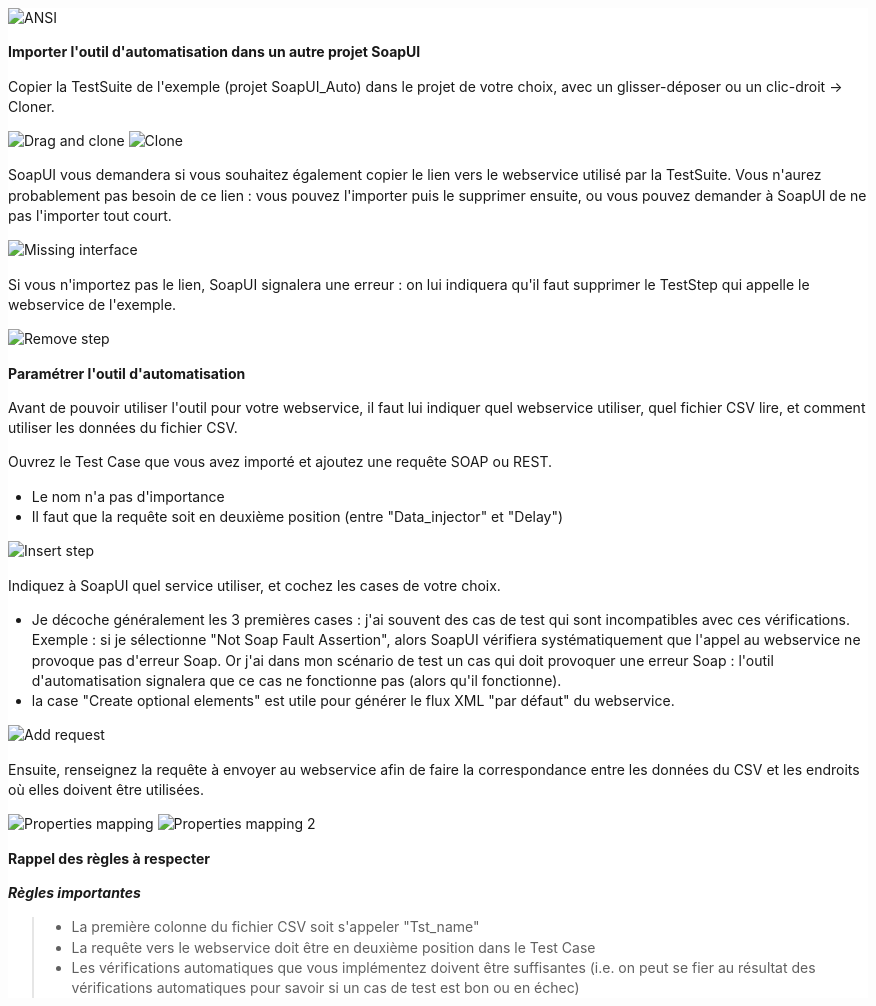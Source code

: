 ![ANSI](/images/SUI/SUI_ANSI.png)
 
**Importer l'outil d'automatisation dans un autre projet SoapUI**

Copier la TestSuite de l'exemple (projet SoapUI_Auto) dans le projet de votre choix, avec un glisser-déposer ou un clic-droit -> Cloner.
 
![Drag and clone](/images/SUI/SUI_dragAndDrop2.png)
![Clone](/images/SUI/SUI_clone.png)
 
SoapUI vous demandera si vous souhaitez également copier le lien vers le webservice utilisé par la TestSuite. Vous n'aurez probablement pas besoin de ce lien : vous pouvez l'importer puis le supprimer ensuite, ou vous pouvez demander à SoapUI de ne pas l'importer tout court.

![Missing interface](/images/SUI/SUI_Clone2.png)
 
Si vous n'importez pas le lien, SoapUI signalera une erreur : on lui indiquera qu'il faut supprimer le TestStep qui appelle le webservice de l'exemple.

![Remove step](/images/SUI/SUI_Clone3.png)

**Paramétrer l'outil d'automatisation**

Avant de pouvoir utiliser l'outil pour votre webservice, il faut lui indiquer quel webservice utiliser, quel fichier CSV lire, et comment utiliser les données du fichier CSV.

Ouvrez le Test Case que vous avez importé et ajoutez une requête SOAP ou REST.

* Le nom n'a pas d'importance
* Il faut que la requête soit en deuxième position (entre "Data_injector" et "Delay")

![Insert step](/images/SUI/SUI_InsertStep.png)
 
Indiquez à SoapUI quel service utiliser, et cochez les cases de votre choix.

* Je décoche généralement les 3 premières cases : j'ai souvent des cas de test qui sont incompatibles avec ces vérifications. Exemple : si je sélectionne "Not Soap Fault Assertion", alors SoapUI vérifiera systématiquement que l'appel au webservice ne provoque pas d'erreur Soap. Or j'ai dans mon scénario de test un cas qui doit provoquer une erreur Soap : l'outil d'automatisation signalera que ce cas ne fonctionne pas (alors qu'il fonctionne).
* la case "Create optional elements" est utile pour générer le flux XML "par défaut" du webservice.

![Add request](/images/SUI/SUI_addRequest.png)

Ensuite, renseignez la requête à envoyer au webservice afin de faire la correspondance entre les données du CSV et les endroits où elles doivent être utilisées.

![Properties mapping](/images/SUI/SUI_csvMap.png)
![Properties mapping 2](/images/SUI/SUI_csvMap2.png)
 
**Rappel des règles à respecter**

**_Règles importantes_**

> * La première colonne du fichier CSV soit s'appeler "Tst_name"
> * La requête vers le webservice doit être en deuxième position dans le Test Case
> * Les vérifications automatiques que vous implémentez doivent être suffisantes (i.e. on peut se fier au résultat des vérifications automatiques pour savoir si un cas de test est bon ou en échec)
